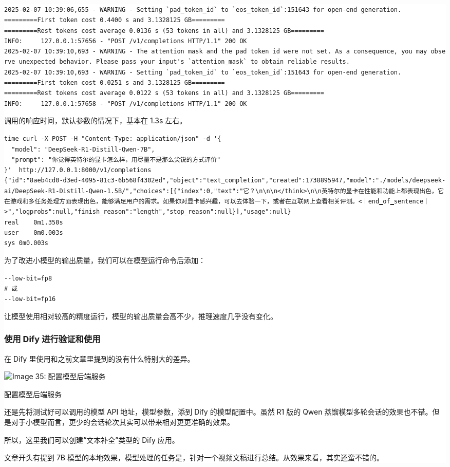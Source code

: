 ```
2025-02-07 10:39:06,655 - WARNING - Setting `pad_token_id` to `eos_token_id`:151643 for open-end generation.
=========First token cost 0.4400 s and 3.1328125 GB=========
=========Rest tokens cost average 0.0136 s (53 tokens in all) and 3.1328125 GB=========
INFO:     127.0.0.1:57656 - "POST /v1/completions HTTP/1.1" 200 OK
2025-02-07 10:39:10,693 - WARNING - The attention mask and the pad token id were not set. As a consequence, you may observe unexpected behavior. Please pass your input's `attention_mask` to obtain reliable results.
2025-02-07 10:39:10,693 - WARNING - Setting `pad_token_id` to `eos_token_id`:151643 for open-end generation.
=========First token cost 0.0251 s and 3.1328125 GB=========
=========Rest tokens cost average 0.0122 s (53 tokens in all) and 3.1328125 GB=========
INFO:     127.0.0.1:57658 - "POST /v1/completions HTTP/1.1" 200 OK
```

调用的响应时间，默认参数的情况下，基本在 1.3s 左右。

```
time curl -X POST -H "Content-Type: application/json" -d '{
  "model": "DeepSeek-R1-Distill-Qwen-7B",
  "prompt": "你觉得英特尔的显卡怎么样，用尽量不是那么尖锐的方式评价"
}'  http://127.0.0.1:8000/v1/completions
{"id":"8aeb4cd0-d3ed-4095-81c3-6b568f4302ed","object":"text_completion","created":1738895947,"model":"./models/deepseek-ai/DeepSeek-R1-Distill-Qwen-1.5B/","choices":[{"index":0,"text":"它？\n\n\n</think>\n\n英特尔的显卡在性能和功能上都表现出色，它在游戏和多任务处理方面表现出色，能够满足用户的需求。如果你对显卡感兴趣，可以去体验一下，或者在互联网上查看相关评测。<｜end▁of▁sentence｜>","logprobs":null,"finish_reason":"length","stop_reason":null}],"usage":null}
real	0m1.350s
user	0m0.003s
sys	0m0.003s
```

为了改进小模型的输出质量，我们可以在模型运行命令后添加：

```
--low-bit=fp8
# 或
--low-bit=fp16
```

让模型使用相对较高的精度运行，模型的输出质量会高不少，推理速度几乎没有变化。

### 使用 Dify 进行验证和使用

在 Dify 里使用和之前文章里提到的没有什么特别大的差异。

![Image 35: 配置模型后端服务](https://attachment.soulteary.com/2025/02/07/model-config.jpg)

配置模型后端服务

还是先将测试好可以调用的模型 API 地址，模型参数，添到 Dify 的模型配置中。虽然 R1 版的 Qwen 蒸馏模型多轮会话的效果也不错。但是对于小模型而言，更少的会话轮次其实可以带来相对更更准确的效果。

所以，这里我们可以创建“文本补全”类型的 Dify 应用。

文章开头有提到 7B 模型的本地效果，模型处理的任务是，针对一个视频文稿进行总结。从效果来看，其实还蛮不错的。
